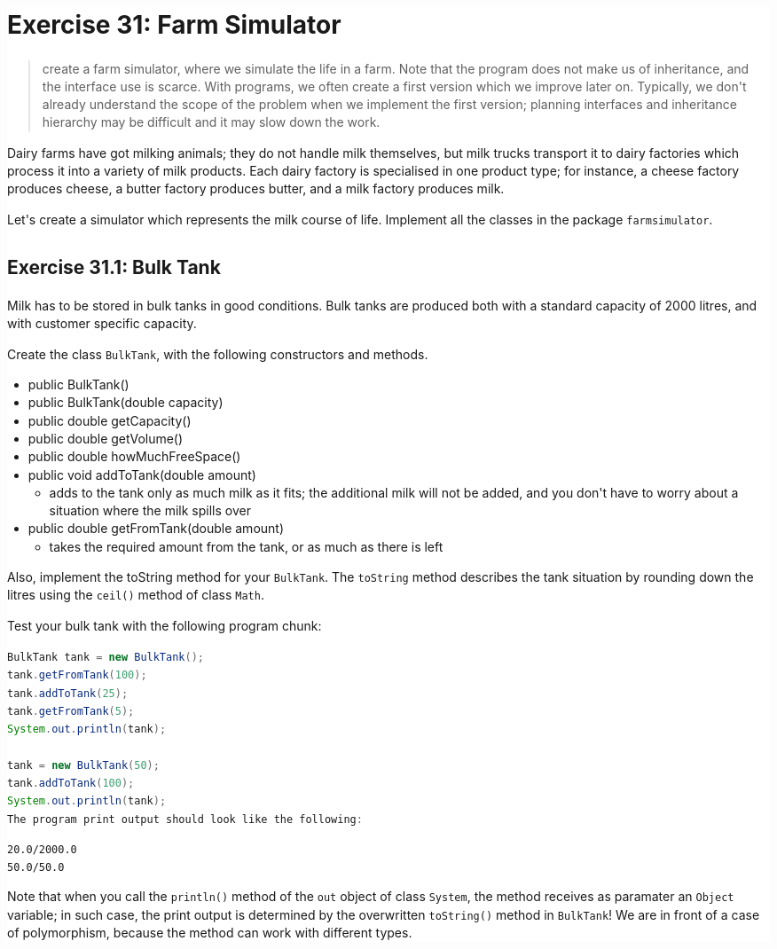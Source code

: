 # Exercise 31: Farm Simulator
> create a farm simulator, where we simulate the life in a farm. Note that the program does not make us of inheritance, and the interface use is scarce. With programs, we often create a first version which we improve later on. Typically, we don't already understand the scope of the problem when we implement the first version; planning interfaces and inheritance hierarchy may be difficult and it may slow down the work.

Dairy farms have got milking animals; they do not handle milk themselves, but milk trucks transport it to dairy factories which process it into a variety of milk products. Each dairy factory is specialised in one product type; for instance, a cheese factory produces cheese, a butter factory produces butter, and a milk factory produces milk.

Let's create a simulator which represents the milk course of life. Implement all the classes in the package `farmsimulator`.

## Exercise 31.1: Bulk Tank
Milk has to be stored in bulk tanks in good conditions. Bulk tanks are produced both with a standard capacity of 2000 litres, and with customer specific capacity. 

Create the class `BulkTank`, with the following constructors and methods.
- public BulkTank()
- public BulkTank(double capacity)
- public double getCapacity()
- public double getVolume()
- public double howMuchFreeSpace()
- public void addToTank(double amount)
  - adds to the tank only as much milk as it fits; the additional milk will not be added, and you don't have to worry about a situation where the milk spills over
- public double getFromTank(double amount) 
  - takes the required amount from the tank, or as much as there is left

Also, implement the toString method for your `BulkTank`. The `toString` method describes the tank situation by rounding down the litres using the `ceil()` method of class `Math`.

Test your bulk tank with the following program chunk:
```java
BulkTank tank = new BulkTank();
tank.getFromTank(100);
tank.addToTank(25);
tank.getFromTank(5);
System.out.println(tank);

tank = new BulkTank(50);
tank.addToTank(100);
System.out.println(tank);
The program print output should look like the following:
```
```
20.0/2000.0
50.0/50.0
```
Note that when you call the `println()` method of the `out` object of class `System`, the method receives as paramater an `Object` variable; in such case, the print output is determined by the overwritten `toString()` method in `BulkTank`! We are in front of a case of polymorphism, because the method can work with different types.
